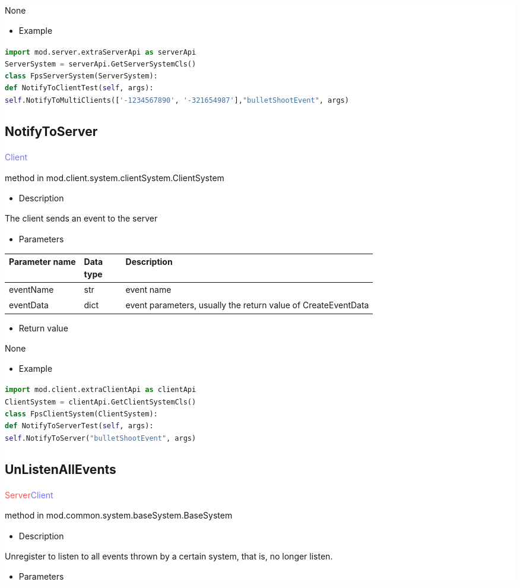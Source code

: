 None 

- Example 


```python 
import mod.server.extraServerApi as serverApi 
ServerSystem = serverApi.GetServerSystemCls() 
class FpsServerSystem(ServerSystem): 
def NotifyToClientTest(self, args): 
self.NotifyToMultiClients(['-1234567890', '-321654987'],"bulletShootEvent", args) 
``` 

## NotifyToServer 

<span style="display:inline;color:#7575f9">Client</span> 

method in mod.client.system.clientSystem.ClientSystem 

- Description 

The client sends an event to the server 

- Parameters 

| Parameter name | <div style="width: 4em">Data type</div> | Description | 
| :--- | :--- | :--- | 
| eventName | str | event name | 
| eventData | dict | event parameters, usually the return value of CreateEventData | 

- Return value 

None 

- Example 

```python 
import mod.client.extraClientApi as clientApi 
ClientSystem = clientApi.GetClientSystemCls() 
class FpsClientSystem(ClientSystem): 
def NotifyToServerTest(self, args): 
self.NotifyToServer("bulletShootEvent", args) 
``` 

## UnListenAllEvents 

<span style="display:inline;color:#ff5555">Server</span><span style="display:inline;color:#7575f9">Client</span> 

method in mod.common.system.baseSystem.BaseSystem 

- Description


Unregister to listen to all events thrown by a certain system, that is, no longer listen. 

- Parameters 
